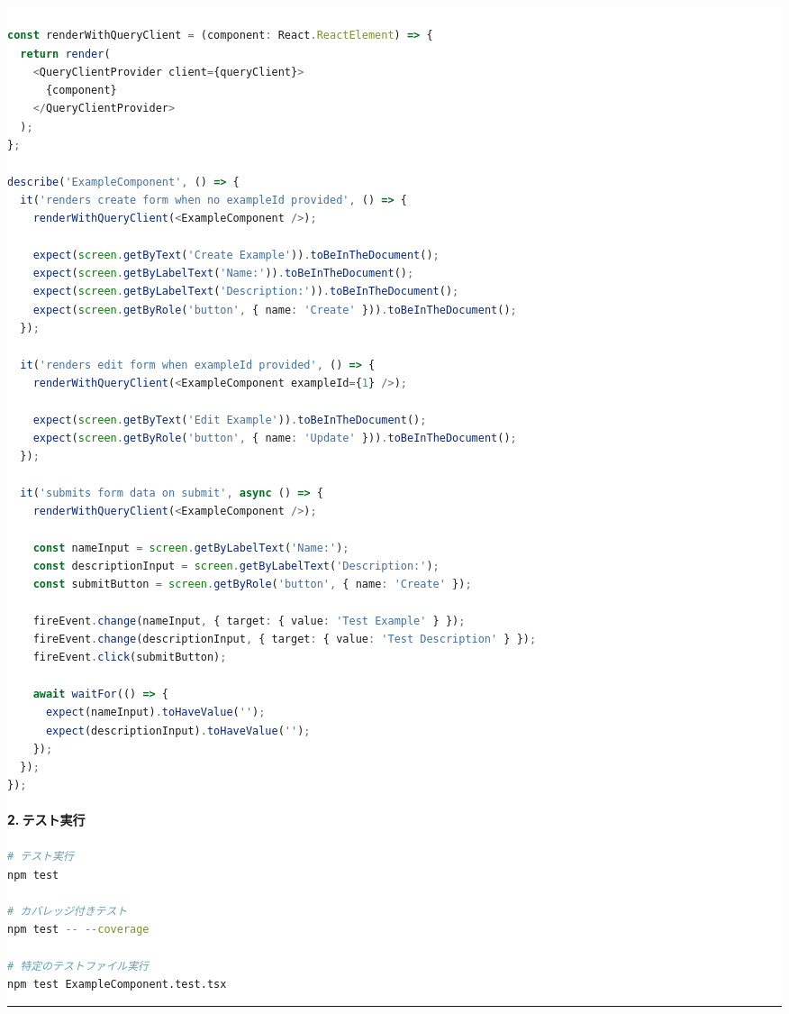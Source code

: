 ```typescript

const renderWithQueryClient = (component: React.ReactElement) => {
  return render(
    <QueryClientProvider client={queryClient}>
      {component}
    </QueryClientProvider>
  );
};

describe('ExampleComponent', () => {
  it('renders create form when no exampleId provided', () => {
    renderWithQueryClient(<ExampleComponent />);
    
    expect(screen.getByText('Create Example')).toBeInTheDocument();
    expect(screen.getByLabelText('Name:')).toBeInTheDocument();
    expect(screen.getByLabelText('Description:')).toBeInTheDocument();
    expect(screen.getByRole('button', { name: 'Create' })).toBeInTheDocument();
  });

  it('renders edit form when exampleId provided', () => {
    renderWithQueryClient(<ExampleComponent exampleId={1} />);
    
    expect(screen.getByText('Edit Example')).toBeInTheDocument();
    expect(screen.getByRole('button', { name: 'Update' })).toBeInTheDocument();
  });

  it('submits form data on submit', async () => {
    renderWithQueryClient(<ExampleComponent />);
    
    const nameInput = screen.getByLabelText('Name:');
    const descriptionInput = screen.getByLabelText('Description:');
    const submitButton = screen.getByRole('button', { name: 'Create' });
    
    fireEvent.change(nameInput, { target: { value: 'Test Example' } });
    fireEvent.change(descriptionInput, { target: { value: 'Test Description' } });
    fireEvent.click(submitButton);
    
    await waitFor(() => {
      expect(nameInput).toHaveValue('');
      expect(descriptionInput).toHaveValue('');
    });
  });
});
```

#### **2. テスト実行**
```bash
# テスト実行
npm test

# カバレッジ付きテスト
npm test -- --coverage

# 特定のテストファイル実行
npm test ExampleComponent.test.tsx
```

---